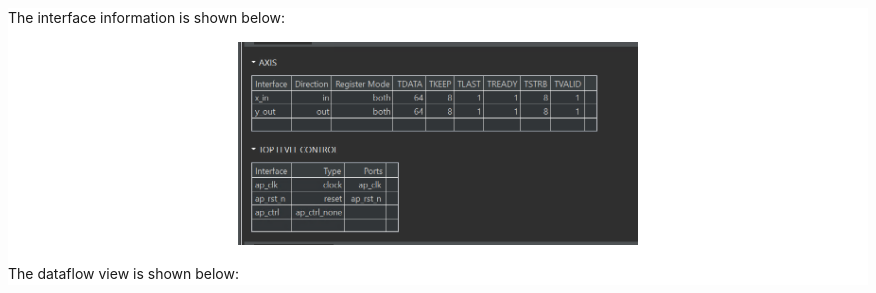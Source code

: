 
The interface information is shown below:

<div align=center><img src="Images/19/5.png" alt="drawing" width="400"/></div>

The dataflow view is shown below:
